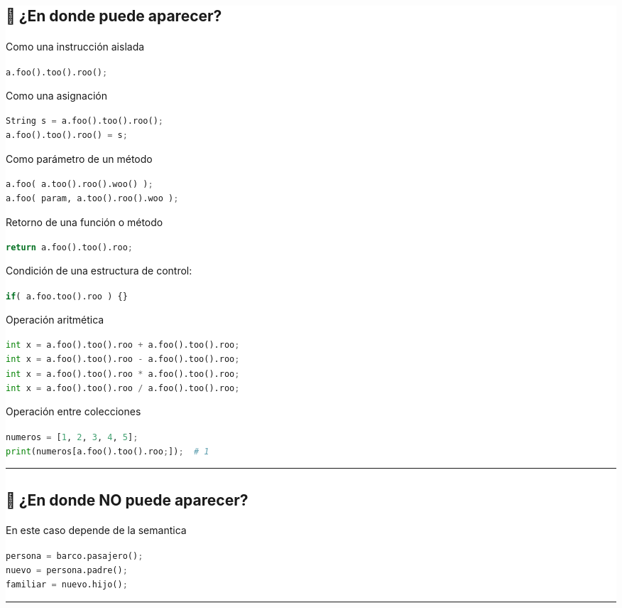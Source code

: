 
## 🤔 ¿En donde puede aparecer?

Como una instrucción aislada

```python
a.foo().too().roo();
```

Como una asignación
```python
String s = a.foo().too().roo();
a.foo().too().roo() = s;
```

Como parámetro de un método

```python
a.foo( a.too().roo().woo() );
a.foo( param, a.too().roo().woo );
```

Retorno de una función o método

```python
return a.foo().too().roo;
```

Condición de una estructura de control:
```python
if( a.foo.too().roo ) {}
```

Operación aritmética

```python
int x = a.foo().too().roo + a.foo().too().roo;
int x = a.foo().too().roo - a.foo().too().roo;
int x = a.foo().too().roo * a.foo().too().roo;
int x = a.foo().too().roo / a.foo().too().roo;
```

Operación entre colecciones

```python
numeros = [1, 2, 3, 4, 5];
print(numeros[a.foo().too().roo;]);  # 1
```

---

## 🤔 ¿En donde NO puede aparecer?

En este caso depende de la semantica

```python
persona = barco.pasajero();
nuevo = persona.padre();
familiar = nuevo.hijo();
```

---
